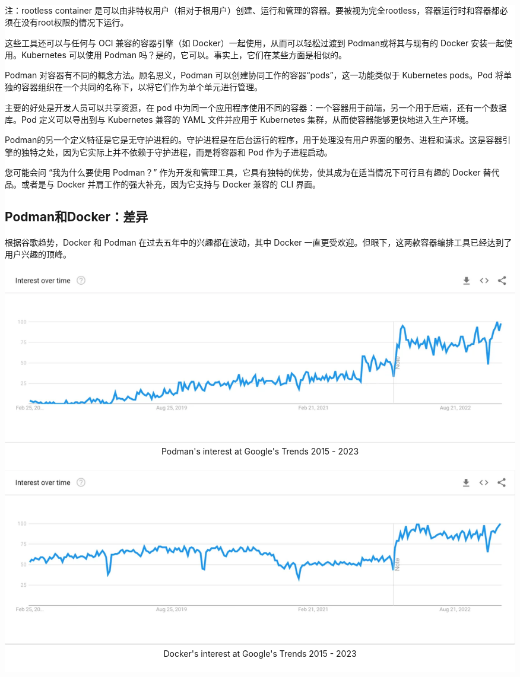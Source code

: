 注：rootless container 是可以由非特权用户（相对于根用户）创建、运行和管理的容器。要被视为完全rootless，容器运行时和容器都必须在没有root权限的情况下运行。

这些工具还可以与任何与 OCI 兼容的容器引擎（如 Docker）一起使用，从而可以轻松过渡到 Podman或将其与现有的 Docker 安装一起使用。Kubernetes 可以使用 Podman 吗？是的，它可以。事实上，它们在某些方面是相似的。

Podman 对容器有不同的概念方法。顾名思义，Podman 可以创建协同工作的容器“pods”，这一功能类似于 Kubernetes pods。Pod 将单独的容器组织在一个共同的名称下，以将它们作为单个单元进行管理。

主要的好处是开发人员可以共享资源，在 pod 中为同一个应用程序使用不同的容器：一个容器用于前端，另一个用于后端，还有一个数据库。Pod 定义可以导出到与 Kubernetes 兼容的 YAML 文件并应用于 Kubernetes 集群，从而使容器能够更快地进入生产环境。

Podman的另一个定义特征是它是无守护进程的。守护进程是在后台运行的程序，用于处理没有用户界面的服务、进程和请求。这是容器引擎的独特之处，因为它实际上并不依赖于守护进程，而是将容器和 Pod 作为子进程启动。

您可能会问 “我为什么要使用 Podman？” 作为开发和管理工具，它具有独特的优势，使其成为在适当情况下可行且有趣的 Docker 替代品。或者是与 Docker 并肩工作的强大补充，因为它支持与 Docker 兼容的 CLI 界面。

## Podman和Docker：差异
根据谷歌趋势，Docker 和 Podman 在过去五年中的兴趣都在波动，其中 Docker 一直更受欢迎。但眼下，这两款容器编排工具已经达到了用户兴趣的顶峰。

<div align=center><img src="./podman-vs-docker/podman-trend.png"></div>
<div align=center>Podman's interest at Google's Trends 2015 - 2023</div>
<br>
<div align=center><img src="./podman-vs-docker/docker-trend.png"></div>
<div align=center>Docker's interest at Google's Trends 2015 - 2023</div>
<br>
